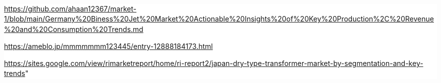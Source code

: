 <a href=https://github.com/ahaan12367/market-1/blob/main/Germany%20Biness%20Jet%20Market%20Actionable%20Insights%20of%20Key%20Production%2C%20Revenue%20and%20Consumption%20Trends.md>https://github.com/ahaan12367/market-1/blob/main/Germany%20Biness%20Jet%20Market%20Actionable%20Insights%20of%20Key%20Production%2C%20Revenue%20and%20Consumption%20Trends.md</a>

<a href=https://ameblo.jp/mmmmmmm123445/entry-12888184173.html>https://ameblo.jp/mmmmmmm123445/entry-12888184173.html</a>

<a href=https://sites.google.com/view/rimarketreport/home/ri-report2/japan-dry-type-transformer-market-by-segmentation-and-key-trends>https://sites.google.com/view/rimarketreport/home/ri-report2/japan-dry-type-transformer-market-by-segmentation-and-key-trends</a>"

